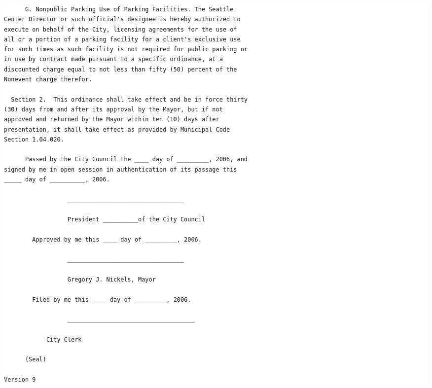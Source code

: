           G. Nonpublic Parking Use of Parking Facilities. The Seattle  
    Center Director or such official's designee is hereby authorized to  
    execute on behalf of the City, licensing agreements for the use of  
    all or a portion of a parking facility for a client's exclusive use  
    for such times as such facility is not required for public parking or  
    in use by contract made pursuant to a specific ordinance, at a  
    discounted charge equal to not less than fifty (50) percent of the  
    Nonevent charge therefor.  
  
      Section 2.  This ordinance shall take effect and be in force thirty  
    (30) days from and after its approval by the Mayor, but if not  
    approved and returned by the Mayor within ten (10) days after  
    presentation, it shall take effect as provided by Municipal Code  
    Section 1.04.020.  
  
          Passed by the City Council the ____ day of _________, 2006, and  
    signed by me in open session in authentication of its passage this  
    _____ day of __________, 2006.  
  
                      _________________________________  
  
                      President __________of the City Council  
  
            Approved by me this ____ day of _________, 2006.  
  
                      _________________________________  
  
                      Gregory J. Nickels, Mayor  
  
            Filed by me this ____ day of _________, 2006.  
  
                      ____________________________________  
  
                City Clerk  
  
          (Seal)  
  
    Version 9  
